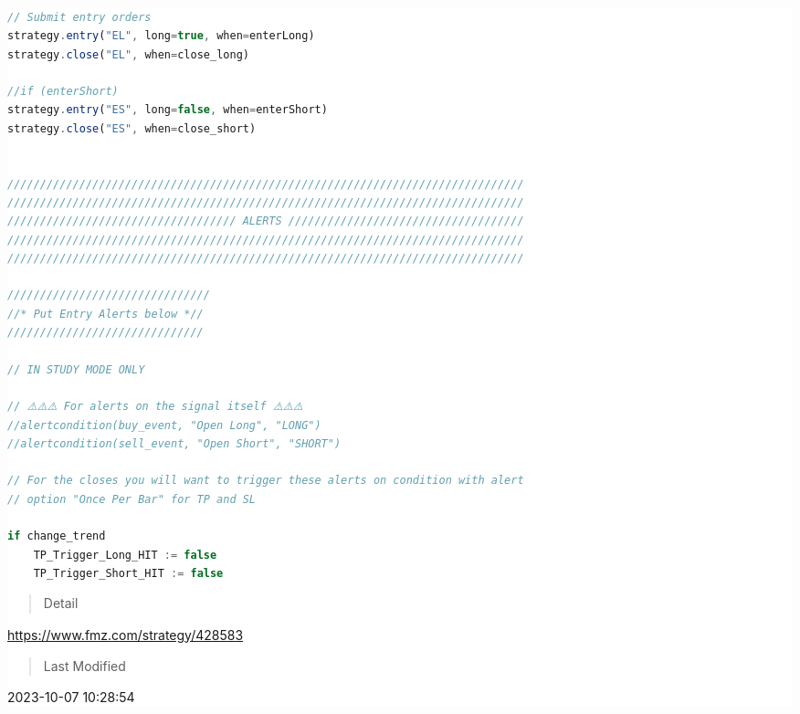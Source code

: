 ``` javascript
// Submit entry orders
strategy.entry("EL", long=true, when=enterLong)
strategy.close("EL", when=close_long)

//if (enterShort)
strategy.entry("ES", long=false, when=enterShort)
strategy.close("ES", when=close_short)


///////////////////////////////////////////////////////////////////////////////
///////////////////////////////////////////////////////////////////////////////
/////////////////////////////////// ALERTS ////////////////////////////////////
///////////////////////////////////////////////////////////////////////////////
///////////////////////////////////////////////////////////////////////////////

///////////////////////////////
//* Put Entry Alerts below *//
//////////////////////////////

// IN STUDY MODE ONLY

// ⚠️⚠️⚠️ For alerts on the signal itself ⚠️⚠️⚠️
//alertcondition(buy_event, "Open Long", "LONG")
//alertcondition(sell_event, "Open Short", "SHORT")

// For the closes you will want to trigger these alerts on condition with alert 
// option "Once Per Bar" for TP and SL

if change_trend
    TP_Trigger_Long_HIT := false
    TP_Trigger_Short_HIT := false
```

> Detail

https://www.fmz.com/strategy/428583

> Last Modified

2023-10-07 10:28:54
